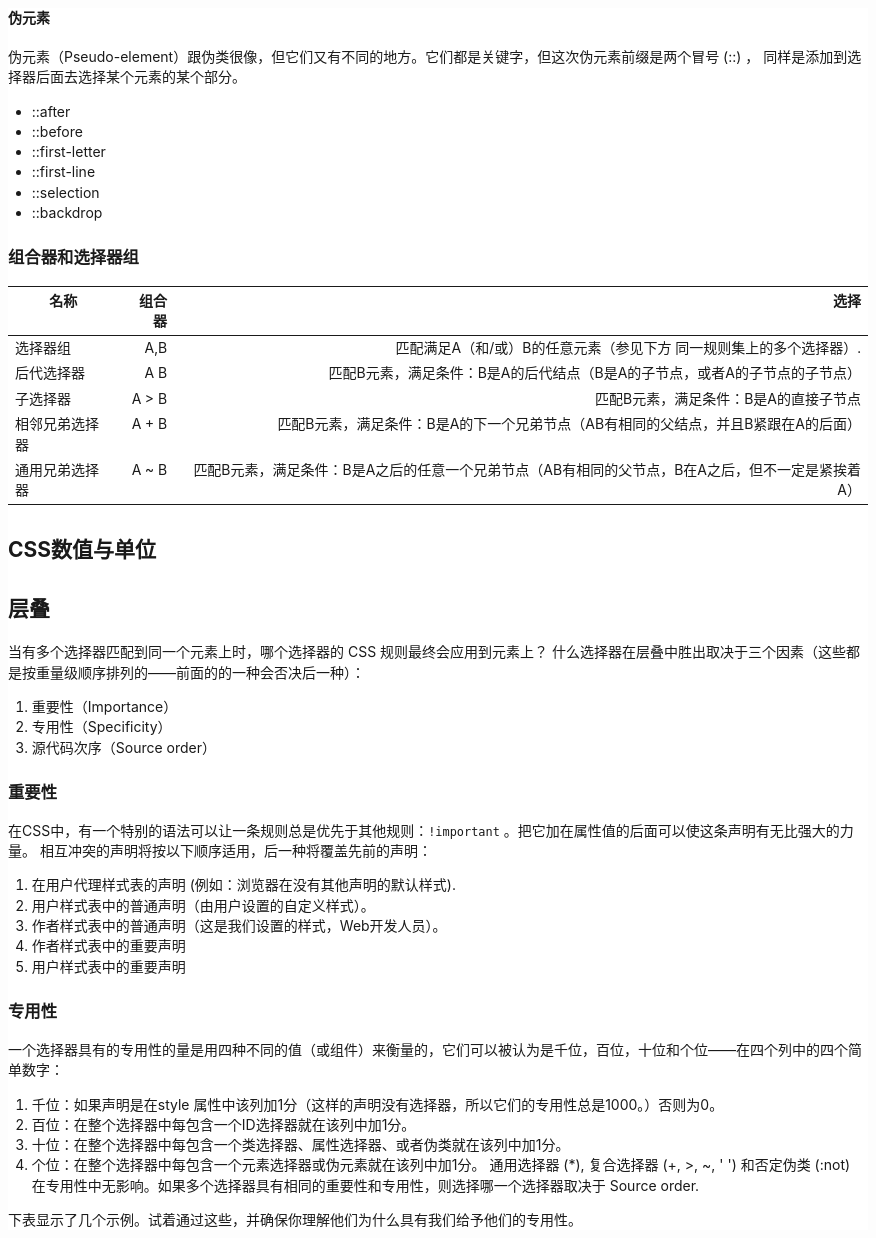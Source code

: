 #### 伪元素
伪元素（Pseudo-element）跟伪类很像，但它们又有不同的地方。它们都是关键字，但这次伪元素前缀是两个冒号 (::) ， 同样是添加到选择器后面去选择某个元素的某个部分。
+ ::after
+ ::before
+ ::first-letter
+ ::first-line
+ ::selection
+ ::backdrop

### 组合器和选择器组
|名称      |组合器| 选择|
|--|--:|--:|
|选择器组|	A,B	|匹配满足A（和/或）B的任意元素（参见下方 同一规则集上的多个选择器）.|
|后代选择器|	A B	|匹配B元素，满足条件：B是A的后代结点（B是A的子节点，或者A的子节点的子节点）|
|子选择器|	A > B	|匹配B元素，满足条件：B是A的直接子节点|
|相邻兄弟选择器|	A + B	|匹配B元素，满足条件：B是A的下一个兄弟节点（AB有相同的父结点，并且B紧跟在A的后面）|
|通用兄弟选择器|	A ~ B	|匹配B元素，满足条件：B是A之后的任意一个兄弟节点（AB有相同的父节点，B在A之后，但不一定是紧挨着A）| 

## CSS数值与单位

## 层叠
当有多个选择器匹配到同一个元素上时，哪个选择器的 CSS 规则最终会应用到元素上？
什么选择器在层叠中胜出取决于三个因素（这些都是按重量级顺序排列的——前面的的一种会否决后一种）：
1. 重要性（Importance）
2. 专用性（Specificity）
3. 源代码次序（Source order）

### 重要性
在CSS中，有一个特别的语法可以让一条规则总是优先于其他规则：`!important` 。把它加在属性值的后面可以使这条声明有无比强大的力量。
相互冲突的声明将按以下顺序适用，后一种将覆盖先前的声明：
1. 在用户代理样式表的声明 (例如：浏览器在没有其他声明的默认样式).
2. 用户样式表中的普通声明（由用户设置的自定义样式）。
3. 作者样式表中的普通声明（这是我们设置的样式，Web开发人员）。
4. 作者样式表中的重要声明
5. 用户样式表中的重要声明

### 专用性
一个选择器具有的专用性的量是用四种不同的值（或组件）来衡量的，它们可以被认为是千位，百位，十位和个位——在四个列中的四个简单数字：
1. 千位：如果声明是在style 属性中该列加1分（这样的声明没有选择器，所以它们的专用性总是1000。）否则为0。
2. 百位：在整个选择器中每包含一个ID选择器就在该列中加1分。
3. 十位：在整个选择器中每包含一个类选择器、属性选择器、或者伪类就在该列中加1分。
4. 个位：在整个选择器中每包含一个元素选择器或伪元素就在该列中加1分。
通用选择器 (*), 复合选择器 (+, >, ~, ' ') 和否定伪类 (:not) 在专用性中无影响。如果多个选择器具有相同的重要性和专用性，则选择哪一个选择器取决于 Source order.

下表显示了几个示例。试着通过这些，并确保你理解他们为什么具有我们给予他们的专用性。
